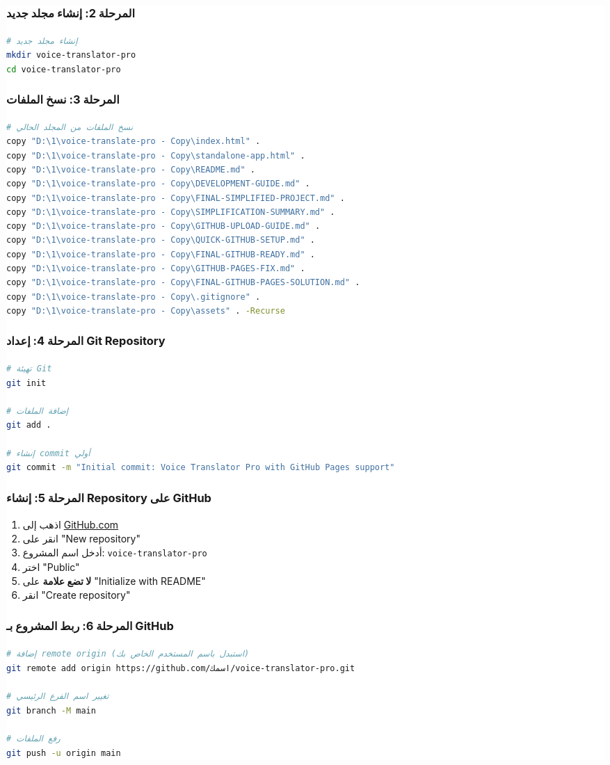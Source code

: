 ### **المرحلة 2: إنشاء مجلد جديد**
```bash
# إنشاء مجلد جديد
mkdir voice-translator-pro
cd voice-translator-pro
```

### **المرحلة 3: نسخ الملفات**
```bash
# نسخ الملفات من المجلد الحالي
copy "D:\1\voice-translate-pro - Copy\index.html" .
copy "D:\1\voice-translate-pro - Copy\standalone-app.html" .
copy "D:\1\voice-translate-pro - Copy\README.md" .
copy "D:\1\voice-translate-pro - Copy\DEVELOPMENT-GUIDE.md" .
copy "D:\1\voice-translate-pro - Copy\FINAL-SIMPLIFIED-PROJECT.md" .
copy "D:\1\voice-translate-pro - Copy\SIMPLIFICATION-SUMMARY.md" .
copy "D:\1\voice-translate-pro - Copy\GITHUB-UPLOAD-GUIDE.md" .
copy "D:\1\voice-translate-pro - Copy\QUICK-GITHUB-SETUP.md" .
copy "D:\1\voice-translate-pro - Copy\FINAL-GITHUB-READY.md" .
copy "D:\1\voice-translate-pro - Copy\GITHUB-PAGES-FIX.md" .
copy "D:\1\voice-translate-pro - Copy\FINAL-GITHUB-PAGES-SOLUTION.md" .
copy "D:\1\voice-translate-pro - Copy\.gitignore" .
copy "D:\1\voice-translate-pro - Copy\assets" . -Recurse
```

### **المرحلة 4: إعداد Git Repository**
```bash
# تهيئة Git
git init

# إضافة الملفات
git add .

# إنشاء commit أولي
git commit -m "Initial commit: Voice Translator Pro with GitHub Pages support"
```

### **المرحلة 5: إنشاء Repository على GitHub**
1. اذهب إلى [GitHub.com](https://github.com)
2. انقر على "New repository"
3. أدخل اسم المشروع: `voice-translator-pro`
4. اختر "Public"
5. **لا تضع علامة** على "Initialize with README"
6. انقر "Create repository"

### **المرحلة 6: ربط المشروع بـ GitHub**
```bash
# إضافة remote origin (استبدل باسم المستخدم الخاص بك)
git remote add origin https://github.com/اسمك/voice-translator-pro.git

# تغيير اسم الفرع الرئيسي
git branch -M main

# رفع الملفات
git push -u origin main
```
